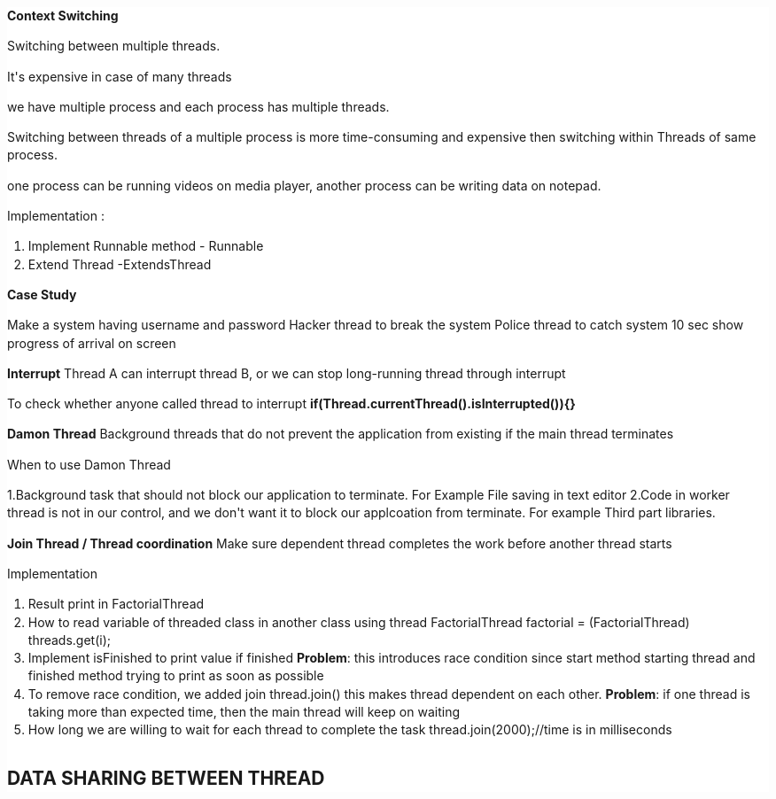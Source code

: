 **Context Switching**

Switching between multiple threads.

It's expensive in case of many threads

we have multiple process and each process has multiple threads.

Switching between threads of a multiple process is more time-consuming and expensive then switching within Threads of same process.

one process can be running videos on media player, another process can be writing data on notepad.

Implementation :

1. Implement Runnable method - Runnable
2. Extend Thread -ExtendsThread

**Case Study**

Make a system having username and password
Hacker thread to break the system 
Police thread to catch system 10 sec show progress of arrival on screen

**Interrupt**
Thread A can interrupt thread B, or we can stop long-running thread through interrupt

To check whether anyone called thread to interrupt
**if(Thread.currentThread().isInterrupted()){}**

**Damon Thread**
Background threads that do not prevent the application from existing if the main thread terminates

When to use Damon Thread

1.Background task that should not block our application to terminate. For Example File saving in text editor
2.Code in worker thread is not in our control, and we don't want it to block our applcoation from terminate. For example Third part libraries.

**Join Thread / Thread coordination**
Make sure dependent thread completes the work before another thread starts

Implementation

1. Result print in FactorialThread
2. How to read variable of threaded class in another class using thread
   FactorialThread factorial = (FactorialThread) threads.get(i);
3. Implement isFinished to print value if finished
  **Problem**: this introduces race condition since start method starting thread and finished method trying to print as soon as possible
4. To remove race condition, we added join
    thread.join() this makes thread dependent on each other.
    **Problem**: if one thread is taking more than expected time, then the main thread will keep on waiting
5. How long we are willing to wait for each thread to complete the task
     thread.join(2000);//time is in milliseconds


## DATA SHARING BETWEEN THREAD
